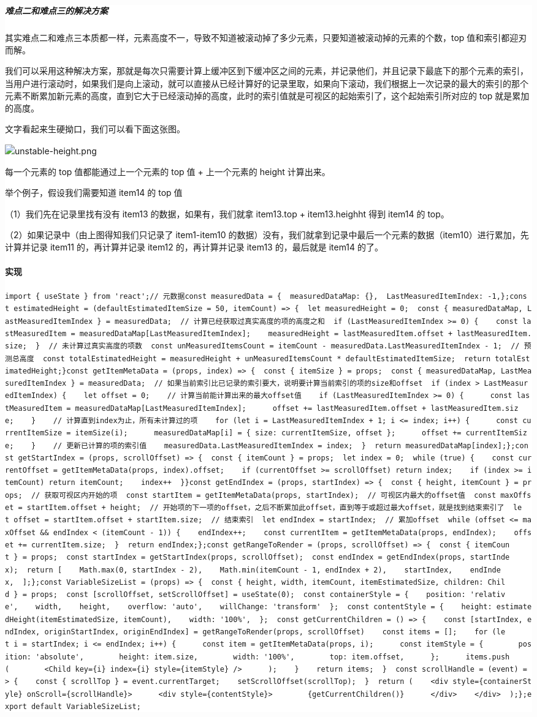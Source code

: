 ##### 难点二和难点三的解决方案

其实难点二和难点三本质都一样，元素高度不一，导致不知道被滚动掉了多少元素，只要知道被滚动掉的元素的个数，top 值和索引都迎刃而解。

我们可以采用这种解决方案，那就是每次只需要计算上缓冲区到下缓冲区之间的元素，并记录他们，并且记录下最底下的那个元素的索引，当用户进行滚动时，如果我们是向上滚动，就可以直接从已经计算好的记录里取，如果向下滚动，我们根据上一次记录的最大的索引的那个元素不断累加新元素的高度，直到它大于已经滚动掉的高度，此时的索引值就是可视区的起始索引了，这个起始索引所对应的 top 就是累加的高度。

文字看起来生硬拗口，我们可以看下面这张图。

![](https://mmbiz.qpic.cn/mmbiz_png/lCQLg02gtibv5r1gI07EyPiaop1vA3KfPPa0Ng5uI80ydjjYTjSxc5ofN6mQ7PIBuJGdarzQXsPTSNhKUALZaeJA/640?wx_fmt=png)unstable-height.png

每一个元素的 top 值都能通过上一个元素的 top 值 + 上一个元素的 height 计算出来。

举个例子，假设我们需要知道 item14 的 top 值

（1）我们先在记录里找有没有 item13 的数据，如果有，我们就拿 item13.top + item13.heighht 得到 item14 的 top。

（2）如果记录中（由上图得知我们只记录了 item1-item10 的数据）没有，我们就拿到记录中最后一个元素的数据（item10）进行累加，先计算并记录 item11 的，再计算并记录 item12 的，再计算并记录 item13 的，最后就是 item14 的了。

#### 实现

```
import { useState } from 'react';// 元数据const measuredData = {  measuredDataMap: {},  LastMeasuredItemIndex: -1,};const estimatedHeight = (defaultEstimatedItemSize = 50, itemCount) => {  let measuredHeight = 0;  const { measuredDataMap, LastMeasuredItemIndex } = measuredData;  // 计算已经获取过真实高度的项的高度之和  if (LastMeasuredItemIndex >= 0) {    const lastMeasuredItem = measuredDataMap[LastMeasuredItemIndex];    measuredHeight = lastMeasuredItem.offset + lastMeasuredItem.size;  }  // 未计算过真实高度的项数  const unMeasuredItemsCount = itemCount - measuredData.LastMeasuredItemIndex - 1;  // 预测总高度  const totalEstimatedHeight = measuredHeight + unMeasuredItemsCount * defaultEstimatedItemSize;  return totalEstimatedHeight;}const getItemMetaData = (props, index) => {  const { itemSize } = props;  const { measuredDataMap, LastMeasuredItemIndex } = measuredData;  // 如果当前索引比已记录的索引要大，说明要计算当前索引的项的size和offset  if (index > LastMeasuredItemIndex) {    let offset = 0;    // 计算当前能计算出来的最大offset值    if (LastMeasuredItemIndex >= 0) {      const lastMeasuredItem = measuredDataMap[LastMeasuredItemIndex];      offset += lastMeasuredItem.offset + lastMeasuredItem.size;    }    // 计算直到index为止，所有未计算过的项    for (let i = LastMeasuredItemIndex + 1; i <= index; i++) {      const currentItemSize = itemSize(i);      measuredDataMap[i] = { size: currentItemSize, offset };      offset += currentItemSize;    }    // 更新已计算的项的索引值    measuredData.LastMeasuredItemIndex = index;  }  return measuredDataMap[index];};const getStartIndex = (props, scrollOffset) => {  const { itemCount } = props;  let index = 0;  while (true) {    const currentOffset = getItemMetaData(props, index).offset;    if (currentOffset >= scrollOffset) return index;    if (index >= itemCount) return itemCount;    index++  }}const getEndIndex = (props, startIndex) => {  const { height, itemCount } = props;  // 获取可视区内开始的项  const startItem = getItemMetaData(props, startIndex);  // 可视区内最大的offset值  const maxOffset = startItem.offset + height;  // 开始项的下一项的offset，之后不断累加此offset，直到等于或超过最大offset，就是找到结束索引了  let offset = startItem.offset + startItem.size;  // 结束索引  let endIndex = startIndex;  // 累加offset  while (offset <= maxOffset && endIndex < (itemCount - 1)) {    endIndex++;    const currentItem = getItemMetaData(props, endIndex);    offset += currentItem.size;  }  return endIndex;};const getRangeToRender = (props, scrollOffset) => {  const { itemCount } = props;  const startIndex = getStartIndex(props, scrollOffset);  const endIndex = getEndIndex(props, startIndex);  return [    Math.max(0, startIndex - 2),    Math.min(itemCount - 1, endIndex + 2),    startIndex,    endIndex,  ];};const VariableSizeList = (props) => {  const { height, width, itemCount, itemEstimatedSize, children: Child } = props;  const [scrollOffset, setScrollOffset] = useState(0);  const containerStyle = {    position: 'relative',    width,    height,    overflow: 'auto',    willChange: 'transform'  };  const contentStyle = {    height: estimatedHeight(itemEstimatedSize, itemCount),    width: '100%',  };  const getCurrentChildren = () => {    const [startIndex, endIndex, originStartIndex, originEndIndex] = getRangeToRender(props, scrollOffset)    const items = [];    for (let i = startIndex; i <= endIndex; i++) {      const item = getItemMetaData(props, i);      const itemStyle = {        position: 'absolute',        height: item.size,        width: '100%',        top: item.offset,      };      items.push(        <Child key={i} index={i} style={itemStyle} />      );    }    return items;  }  const scrollHandle = (event) => {    const { scrollTop } = event.currentTarget;    setScrollOffset(scrollTop);  }  return (    <div style={containerStyle} onScroll={scrollHandle}>      <div style={contentStyle}>        {getCurrentChildren()}      </div>    </div>  );};export default VariableSizeList;
```
